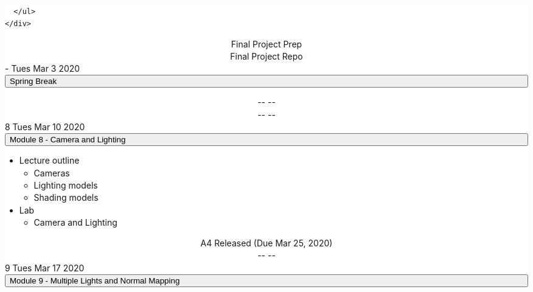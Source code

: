       </ul>
    </div>
  </td>
  <td style="background-color: #333333; color: #DDDDDD;"><center>Final Project Prep</center></td>
    <td style="background-color: #333333; color: #DDDDDD;"><center>Final Project Repo</center></td>
</tr>  
          <!--------------------- Spring Break --------------------------- -->
  <tr>
    <td rowspan="1">-</td>
    <td style="background-color: #333333; color: #DDDDDD;">Tues Mar 3 2020</td>
    <td style="background-color: #333333; color: #DDDDDD;">
    <button type="button" class="btn btn-warning" data-toggle="collapse" data-target="#lecture1"  style="width: 100%; text-align: left" >Spring Break</button>
    <div id="lecture1" class="collapse">
      <ul>
      <ul>
      </ul>
      </li>
      <ul>
      </ul>
      </li>  
      </ul>
    </div>
  </td>
  <td style="background-color: #333333; color: #DDDDDD;"><center>-- --</center></td>
    <td style="background-color: #333333; color: #DDDDDD;"><center>-- --</center></td>
</tr> 
          <!--------------------- Week 9--------------------------- -->
  <tr>
    <td rowspan="1">8</td>
    <td style="background-color: #333333; color: #DDDDDD;">Tues Mar 10 2020</td>
    <td style="background-color: #333333; color: #DDDDDD;">
    <button type="button" class="btn btn-warning" data-toggle="collapse" data-target="#lecture1"  style="width: 100%; text-align: left" >Module 8 - Camera and Lighting</button>
    <div id="lecture1" class="collapse">
      <ul>
      <li>Lecture outline
      <ul>
      <li>Cameras</li>
      <li>Lighting models</li>
      <li>Shading models</li>
      </ul>
      </li>
      <li>Lab
      <ul>
      <li>Camera and Lighting</li>
      </ul>
      </li>  
      </ul>
    </div>
  </td>
  <td style="background-color: #333333; color: #DDDDDD;"><center>A4 Released (Due Mar 25, 2020)</center></td>
    <td style="background-color: #333333; color: #DDDDDD;"><center>-- --</center></td>
</tr>  
          <!--------------------- Week 10--------------------------- -->
  <tr>
    <td rowspan="1">9</td>
    <td style="background-color: #333333; color: #DDDDDD;">Tues Mar 17 2020</td>
    <td style="background-color: #333333; color: #DDDDDD;">
    <button type="button" class="btn btn-warning" data-toggle="collapse" data-target="#lecture1"  style="width: 100%; text-align: left" >Module 9 - Multiple Lights and Normal Mapping</button>
    <div id="lecture1" class="collapse">
      <ul>